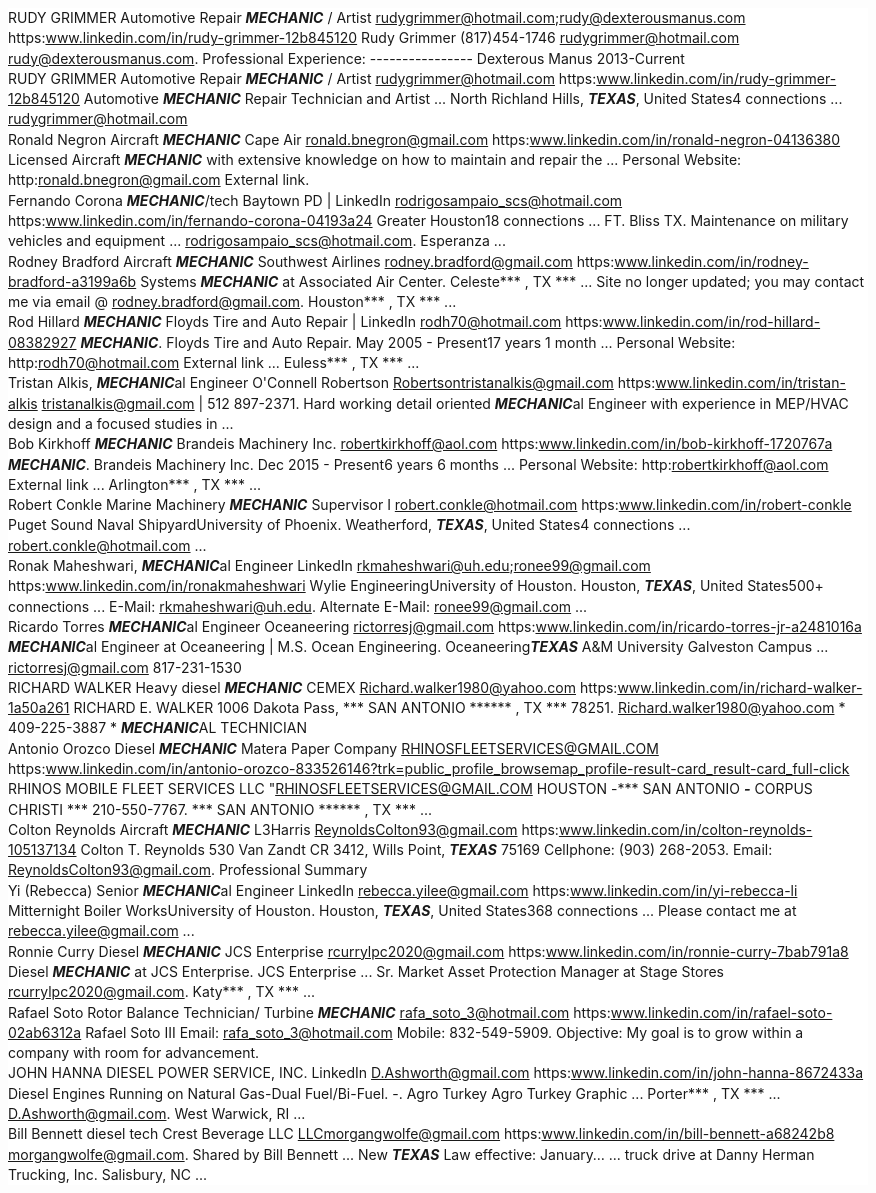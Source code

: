 RUDY	GRIMMER	Automotive Repair ***MECHANIC*** / Artist		rudygrimmer@hotmail.com;rudy@dexterousmanus.com	https:www.linkedin.com/in/rudy-grimmer-12b845120	Rudy Grimmer (817)454-1746 rudygrimmer@hotmail.com rudy@dexterousmanus.com. Professional Experience: ---------------- Dexterous Manus 2013-Current																			
RUDY	GRIMMER	Automotive Repair ***MECHANIC*** / Artist		rudygrimmer@hotmail.com	https:www.linkedin.com/in/rudy-grimmer-12b845120	Automotive ***MECHANIC*** Repair Technician and Artist ... North Richland Hills, ***TEXAS***, United States4 connections ... rudygrimmer@hotmail.com																			
Ronald	Negron	Aircraft ***MECHANIC***	Cape Air	ronald.bnegron@gmail.com	https:www.linkedin.com/in/ronald-negron-04136380	Licensed Aircraft ***MECHANIC*** with extensive knowledge on how to maintain and repair the ... Personal Website: http:ronald.bnegron@gmail.com External link.																			
Fernando	Corona	***MECHANIC***/tech	Baytown PD | LinkedIn	rodrigosampaio_scs@hotmail.com	https:www.linkedin.com/in/fernando-corona-04193a24	Greater Houston18 connections ... FT. Bliss TX. Maintenance on military vehicles and equipment ... rodrigosampaio_scs@hotmail.com. Esperanza ...																			
Rodney	Bradford	Aircraft ***MECHANIC***	Southwest Airlines	rodney.bradford@gmail.com	https:www.linkedin.com/in/rodney-bradford-a3199a6b	Systems ***MECHANIC*** at Associated Air Center. Celeste*** , TX *** ... Site no longer updated; you may contact me via email @ rodney.bradford@gmail.com. Houston*** , TX *** ...																			
Rod	Hillard	***MECHANIC***	Floyds Tire and Auto Repair | LinkedIn	rodh70@hotmail.com	https:www.linkedin.com/in/rod-hillard-08382927	***MECHANIC***. Floyds Tire and Auto Repair. May 2005 - Present17 years 1 month ... Personal Website: http:rodh70@hotmail.com External link ... Euless*** , TX *** ...																			
Tristan	Alkis,	***MECHANIC***al Engineer	O'Connell Robertson	Robertsontristanalkis@gmail.com	https:www.linkedin.com/in/tristan-alkis	tristanalkis@gmail.com | 512 897-2371. Hard working detail oriented ***MECHANIC***al Engineer with experience in MEP/HVAC design and a focused studies in ...																			
Bob	Kirkhoff	***MECHANIC***	Brandeis Machinery Inc.	robertkirkhoff@aol.com	https:www.linkedin.com/in/bob-kirkhoff-1720767a	***MECHANIC***. Brandeis Machinery Inc. Dec 2015 - Present6 years 6 months ... Personal Website: http:robertkirkhoff@aol.com External link ... Arlington*** , TX *** ...																			
Robert	Conkle	Marine Machinery ***MECHANIC*** Supervisor I		robert.conkle@hotmail.com	https:www.linkedin.com/in/robert-conkle	Puget Sound Naval ShipyardUniversity of Phoenix. Weatherford, ***TEXAS***, United States4 connections ... robert.conkle@hotmail.com ...																			
Ronak	Maheshwari,	***MECHANIC***al Engineer	LinkedIn	rkmaheshwari@uh.edu;ronee99@gmail.com	https:www.linkedin.com/in/ronakmaheshwari	Wylie EngineeringUniversity of Houston. Houston, ***TEXAS***, United States500+ connections ... E-Mail: rkmaheshwari@uh.edu. Alternate E-Mail: ronee99@gmail.com ...																			
Ricardo	Torres	***MECHANIC***al Engineer	Oceaneering	rictorresj@gmail.com	https:www.linkedin.com/in/ricardo-torres-jr-a2481016a	***MECHANIC***al Engineer at Oceaneering | M.S. Ocean Engineering. Oceaneering***TEXAS*** A&M University Galveston Campus ... rictorresj@gmail.com 817-231-1530																			
RICHARD	WALKER	Heavy diesel ***MECHANIC***	CEMEX	Richard.walker1980@yahoo.com	https:www.linkedin.com/in/richard-walker-1a50a261	RICHARD E. WALKER 1006 Dakota Pass, *** SAN ANTONIO ****** , TX *** 78251. Richard.walker1980@yahoo.com * 409-225-3887 * ***MECHANIC***AL TECHNICIAN																			
Antonio	Orozco	Diesel ***MECHANIC***	Matera Paper Company	RHINOSFLEETSERVICES@GMAIL.COM	https:www.linkedin.com/in/antonio-orozco-833526146?trk=public_profile_browsemap_profile-result-card_result-card_full-click	RHINOS MOBILE FLEET SERVICES LLC "RHINOSFLEETSERVICES@GMAIL.COM HOUSTON -*** SAN ANTONIO ***-*** CORPUS CHRISTI *** 210-550-7767. *** SAN ANTONIO ****** , TX *** ...																			
Colton	Reynolds	Aircraft ***MECHANIC***	L3Harris	ReynoldsColton93@gmail.com	https:www.linkedin.com/in/colton-reynolds-105137134	Colton T. Reynolds 530 Van Zandt CR 3412, Wills Point, ***TEXAS*** 75169 Cellphone: (903) 268-2053. Email: ReynoldsColton93@gmail.com. Professional Summary																			
Yi	(Rebecca)	Senior ***MECHANIC***al Engineer	LinkedIn	rebecca.yilee@gmail.com	https:www.linkedin.com/in/yi-rebecca-li	Mitternight Boiler WorksUniversity of Houston. Houston, ***TEXAS***, United States368 connections ... Please contact me at rebecca.yilee@gmail.com ...																			
Ronnie	Curry	Diesel ***MECHANIC***	JCS Enterprise	rcurrylpc2020@gmail.com	https:www.linkedin.com/in/ronnie-curry-7bab791a8	Diesel ***MECHANIC*** at JCS Enterprise. JCS Enterprise ... Sr. Market Asset Protection Manager at Stage Stores rcurrylpc2020@gmail.com. Katy*** , TX *** ...																			
Rafael	Soto	Rotor Balance Technician/ Turbine ***MECHANIC***		rafa_soto_3@hotmail.com	https:www.linkedin.com/in/rafael-soto-02ab6312a	Rafael Soto III Email: rafa_soto_3@hotmail.com Mobile: 832-549-5909. Objective: My goal is to grow within a company with room for advancement.																			
JOHN	HANNA	DIESEL POWER SERVICE, INC.	LinkedIn	D.Ashworth@gmail.com	https:www.linkedin.com/in/john-hanna-8672433a	Diesel Engines Running on Natural Gas-Dual Fuel/Bi-Fuel. -. Agro Turkey Agro Turkey Graphic ... Porter*** , TX *** ... D.Ashworth@gmail.com. West Warwick, RI ...																			
Bill	Bennett	diesel tech	Crest Beverage LLC	LLCmorgangwolfe@gmail.com	https:www.linkedin.com/in/bill-bennett-a68242b8	morgangwolfe@gmail.com. Shared by Bill Bennett ... New ***TEXAS*** Law effective: January… ... truck drive at Danny Herman Trucking, Inc. Salisbury, NC ...																			